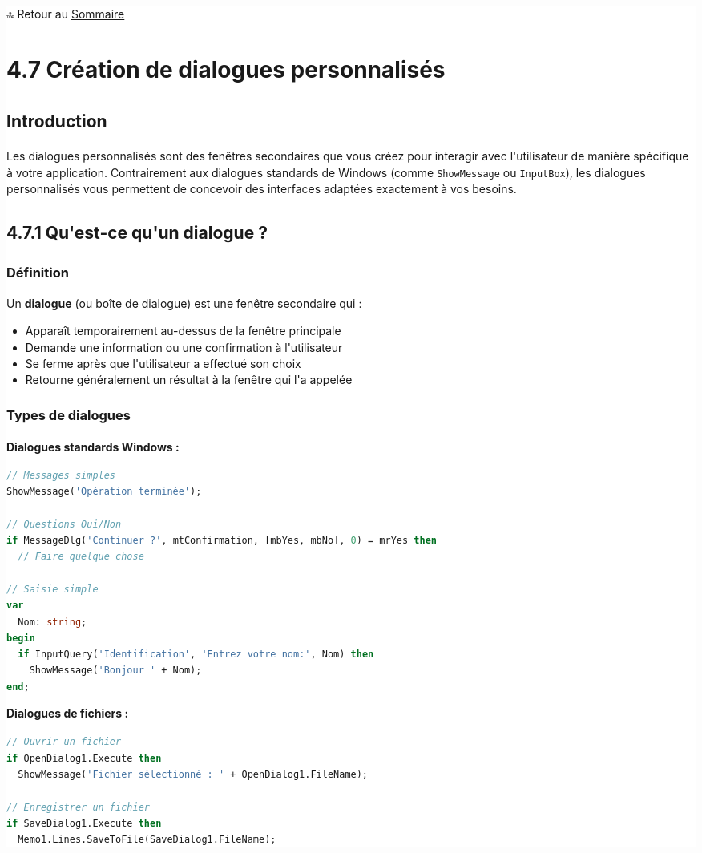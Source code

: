 🔝 Retour au [Sommaire](/SOMMAIRE.md)

# 4.7 Création de dialogues personnalisés

## Introduction

Les dialogues personnalisés sont des fenêtres secondaires que vous créez pour interagir avec l'utilisateur de manière spécifique à votre application. Contrairement aux dialogues standards de Windows (comme `ShowMessage` ou `InputBox`), les dialogues personnalisés vous permettent de concevoir des interfaces adaptées exactement à vos besoins.

## 4.7.1 Qu'est-ce qu'un dialogue ?

### Définition

Un **dialogue** (ou boîte de dialogue) est une fenêtre secondaire qui :
- Apparaît temporairement au-dessus de la fenêtre principale
- Demande une information ou une confirmation à l'utilisateur
- Se ferme après que l'utilisateur a effectué son choix
- Retourne généralement un résultat à la fenêtre qui l'a appelée

### Types de dialogues

**Dialogues standards Windows :**
```pascal
// Messages simples
ShowMessage('Opération terminée');

// Questions Oui/Non
if MessageDlg('Continuer ?', mtConfirmation, [mbYes, mbNo], 0) = mrYes then
  // Faire quelque chose

// Saisie simple
var
  Nom: string;
begin
  if InputQuery('Identification', 'Entrez votre nom:', Nom) then
    ShowMessage('Bonjour ' + Nom);
end;
```

**Dialogues de fichiers :**
```pascal
// Ouvrir un fichier
if OpenDialog1.Execute then
  ShowMessage('Fichier sélectionné : ' + OpenDialog1.FileName);

// Enregistrer un fichier
if SaveDialog1.Execute then
  Memo1.Lines.SaveToFile(SaveDialog1.FileName);
```

